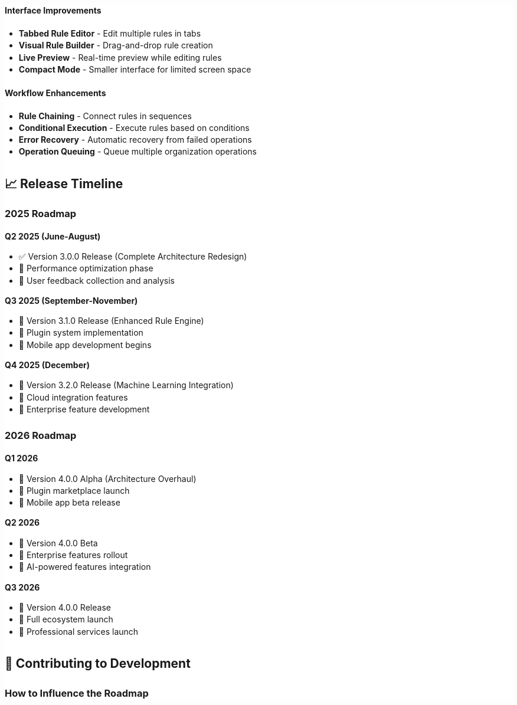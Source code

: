 #### Interface Improvements
- **Tabbed Rule Editor** - Edit multiple rules in tabs
- **Visual Rule Builder** - Drag-and-drop rule creation
- **Live Preview** - Real-time preview while editing rules
- **Compact Mode** - Smaller interface for limited screen space

#### Workflow Enhancements
- **Rule Chaining** - Connect rules in sequences
- **Conditional Execution** - Execute rules based on conditions
- **Error Recovery** - Automatic recovery from failed operations
- **Operation Queuing** - Queue multiple organization operations

## 📈 Release Timeline

### 2025 Roadmap

**Q2 2025 (June-August)**
- ✅ Version 3.0.0 Release (Complete Architecture Redesign)
- 🔄 Performance optimization phase
- 🔄 User feedback collection and analysis

**Q3 2025 (September-November)**  
- 🎯 Version 3.1.0 Release (Enhanced Rule Engine)
- 🎯 Plugin system implementation
- 🎯 Mobile app development begins

**Q4 2025 (December)**
- 🎯 Version 3.2.0 Release (Machine Learning Integration)
- 🎯 Cloud integration features
- 🎯 Enterprise feature development

### 2026 Roadmap

**Q1 2026**
- 🚀 Version 4.0.0 Alpha (Architecture Overhaul)
- 🚀 Plugin marketplace launch
- 🚀 Mobile app beta release

**Q2 2026**
- 🚀 Version 4.0.0 Beta
- 🚀 Enterprise features rollout
- 🚀 AI-powered features integration

**Q3 2026**
- 🚀 Version 4.0.0 Release
- 🚀 Full ecosystem launch
- 🚀 Professional services launch

## 🤝 Contributing to Development

### How to Influence the Roadmap
